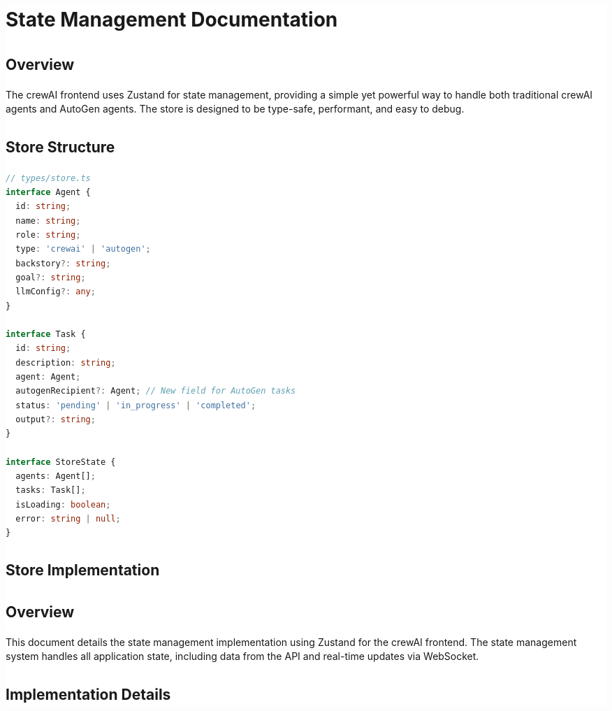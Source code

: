 # State Management Documentation

## Overview

The crewAI frontend uses Zustand for state management, providing a simple yet powerful way to handle both traditional crewAI agents and AutoGen agents. The store is designed to be type-safe, performant, and easy to debug.

## Store Structure

```typescript
// types/store.ts
interface Agent {
  id: string;
  name: string;
  role: string;
  type: 'crewai' | 'autogen';
  backstory?: string;
  goal?: string;
  llmConfig?: any;
}

interface Task {
  id: string;
  description: string;
  agent: Agent;
  autogenRecipient?: Agent; // New field for AutoGen tasks
  status: 'pending' | 'in_progress' | 'completed';
  output?: string;
}

interface StoreState {
  agents: Agent[];
  tasks: Task[];
  isLoading: boolean;
  error: string | null;
}
```

## Store Implementation

## Overview

This document details the state management implementation using Zustand for the crewAI frontend. The state management system handles all application state, including data from the API and real-time updates via WebSocket.

## Implementation Details
